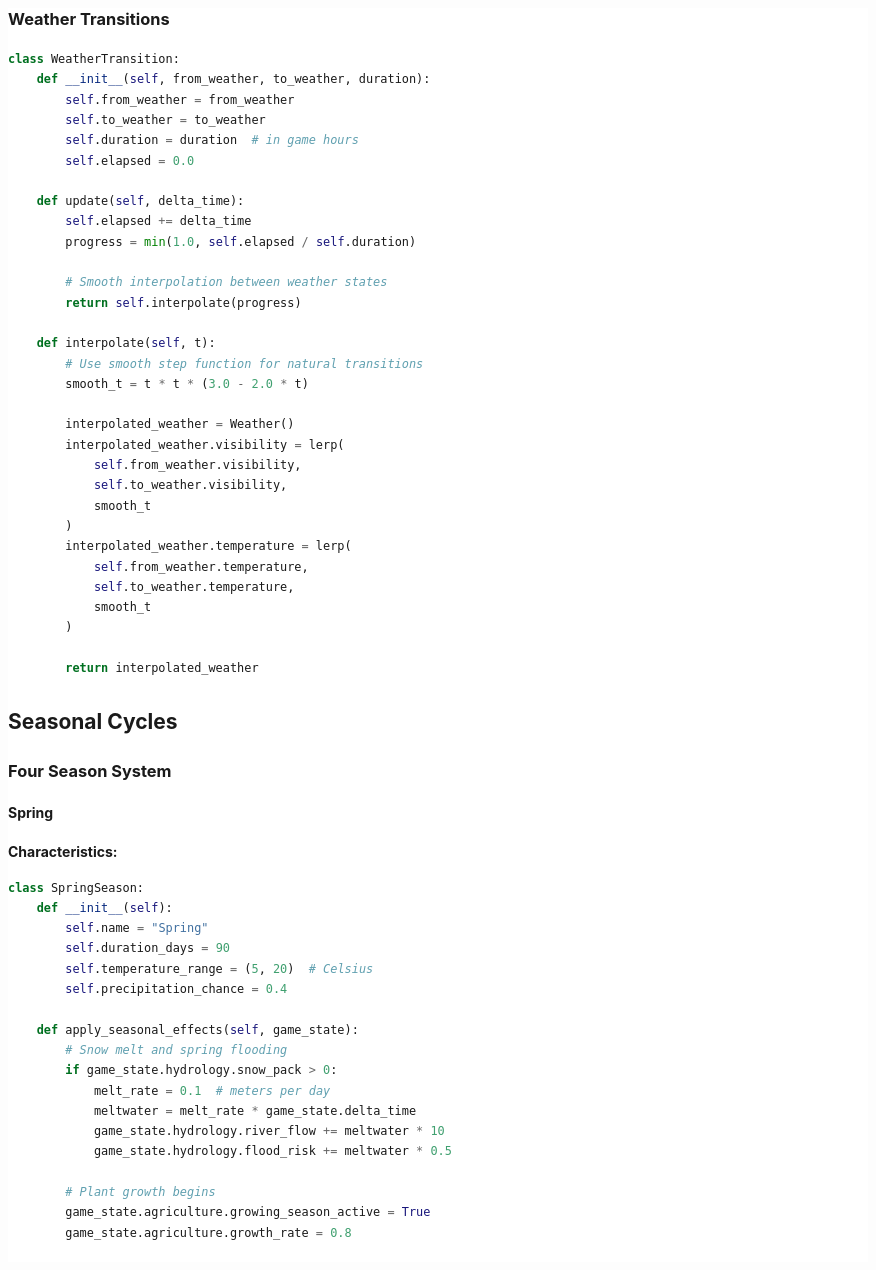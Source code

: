 ### Weather Transitions

```python
class WeatherTransition:
    def __init__(self, from_weather, to_weather, duration):
        self.from_weather = from_weather
        self.to_weather = to_weather
        self.duration = duration  # in game hours
        self.elapsed = 0.0
        
    def update(self, delta_time):
        self.elapsed += delta_time
        progress = min(1.0, self.elapsed / self.duration)
        
        # Smooth interpolation between weather states
        return self.interpolate(progress)
        
    def interpolate(self, t):
        # Use smooth step function for natural transitions
        smooth_t = t * t * (3.0 - 2.0 * t)
        
        interpolated_weather = Weather()
        interpolated_weather.visibility = lerp(
            self.from_weather.visibility,
            self.to_weather.visibility,
            smooth_t
        )
        interpolated_weather.temperature = lerp(
            self.from_weather.temperature,
            self.to_weather.temperature,
            smooth_t
        )
        
        return interpolated_weather
```

## Seasonal Cycles

### Four Season System

#### Spring

**Characteristics:**
```python
class SpringSeason:
    def __init__(self):
        self.name = "Spring"
        self.duration_days = 90
        self.temperature_range = (5, 20)  # Celsius
        self.precipitation_chance = 0.4
        
    def apply_seasonal_effects(self, game_state):
        # Snow melt and spring flooding
        if game_state.hydrology.snow_pack > 0:
            melt_rate = 0.1  # meters per day
            meltwater = melt_rate * game_state.delta_time
            game_state.hydrology.river_flow += meltwater * 10
            game_state.hydrology.flood_risk += meltwater * 0.5
            
        # Plant growth begins
        game_state.agriculture.growing_season_active = True
        game_state.agriculture.growth_rate = 0.8
        
```